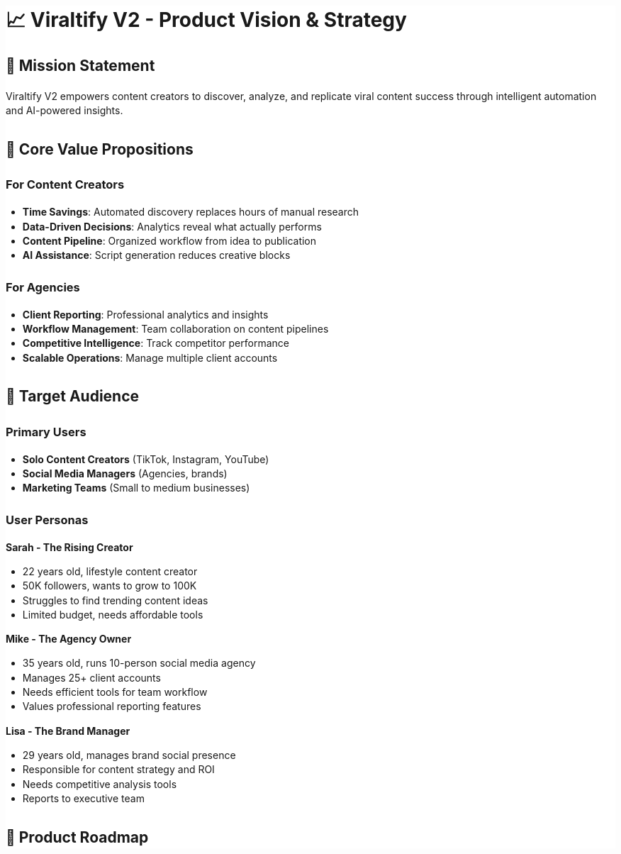 # 📈 Viraltify V2 - Product Vision & Strategy

## 🎯 Mission Statement

Viraltify V2 empowers content creators to discover, analyze, and replicate viral content success through intelligent automation and AI-powered insights.

## 🌟 Core Value Propositions

### For Content Creators
- **Time Savings**: Automated discovery replaces hours of manual research
- **Data-Driven Decisions**: Analytics reveal what actually performs
- **Content Pipeline**: Organized workflow from idea to publication
- **AI Assistance**: Script generation reduces creative blocks

### For Agencies
- **Client Reporting**: Professional analytics and insights
- **Workflow Management**: Team collaboration on content pipelines
- **Competitive Intelligence**: Track competitor performance
- **Scalable Operations**: Manage multiple client accounts

## 🎪 Target Audience

### Primary Users
- **Solo Content Creators** (TikTok, Instagram, YouTube)
- **Social Media Managers** (Agencies, brands)
- **Marketing Teams** (Small to medium businesses)

### User Personas

**Sarah - The Rising Creator**
- 22 years old, lifestyle content creator
- 50K followers, wants to grow to 100K
- Struggles to find trending content ideas
- Limited budget, needs affordable tools

**Mike - The Agency Owner**
- 35 years old, runs 10-person social media agency
- Manages 25+ client accounts
- Needs efficient tools for team workflow
- Values professional reporting features

**Lisa - The Brand Manager**
- 29 years old, manages brand social presence
- Responsible for content strategy and ROI
- Needs competitive analysis tools
- Reports to executive team

## 🚀 Product Roadmap
